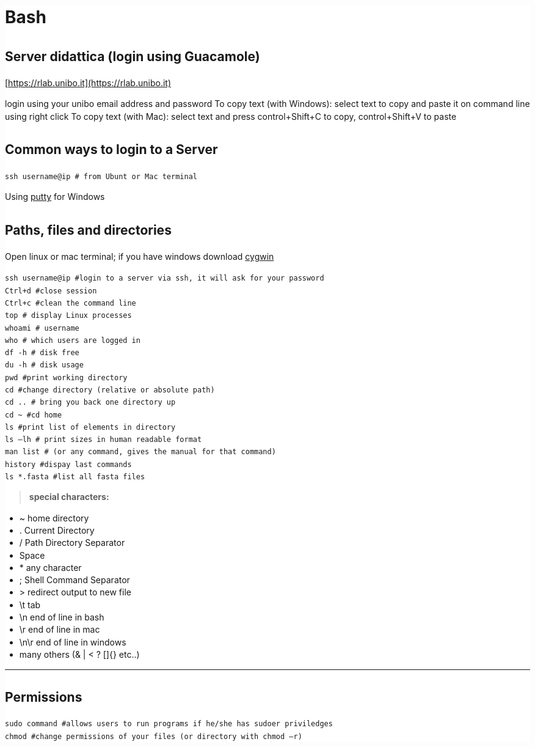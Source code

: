 # Bash

## Server didattica (login using Guacamole)

[https://rlab.unibo.it](https://rlab.unibo.it)

login using your unibo email address and password
To copy text (with Windows): select text to copy and paste it on command line using right click
To copy text (with Mac): select text and press control+Shift+C to copy, control+Shift+V to paste

## Common ways to login to a Server
```
ssh username@ip # from Ubunt or Mac terminal
```
Using [putty](https://www.putty.org/) for Windows

## Paths, files and directories

Open linux or mac terminal; if you have windows download [cygwin](https://www.cygwin.com/) 
```
ssh username@ip #login to a server via ssh, it will ask for your password
Ctrl+d #close session
Ctrl+c #clean the command line
top # display Linux processes
whoami # username
who # which users are logged in
df -h # disk free
du -h # disk usage
pwd #print working directory
cd #change directory (relative or absolute path)
cd .. # bring you back one directory up
cd ~ #cd home
ls #print list of elements in directory
ls –lh # print sizes in human readable format
man list # (or any command, gives the manual for that command)
history #dispay last commands
ls *.fasta #list all fasta files
```
> **special characters:**
* ~ home directory
* . Current Directory
* / Path Directory Separator
* Space
* \* any character
* ; Shell Command Separator
* \> redirect output to new file
* \t tab
* \n end of line in bash
* \r end of line in mac
* \n\r end of line in windows
* many others (& | < ? []{} etc..)
---
## Permissions
```
sudo command #allows users to run programs if he/she has sudoer priviledges
chmod #change permissions of your files (or directory with chmod –r)  
```
